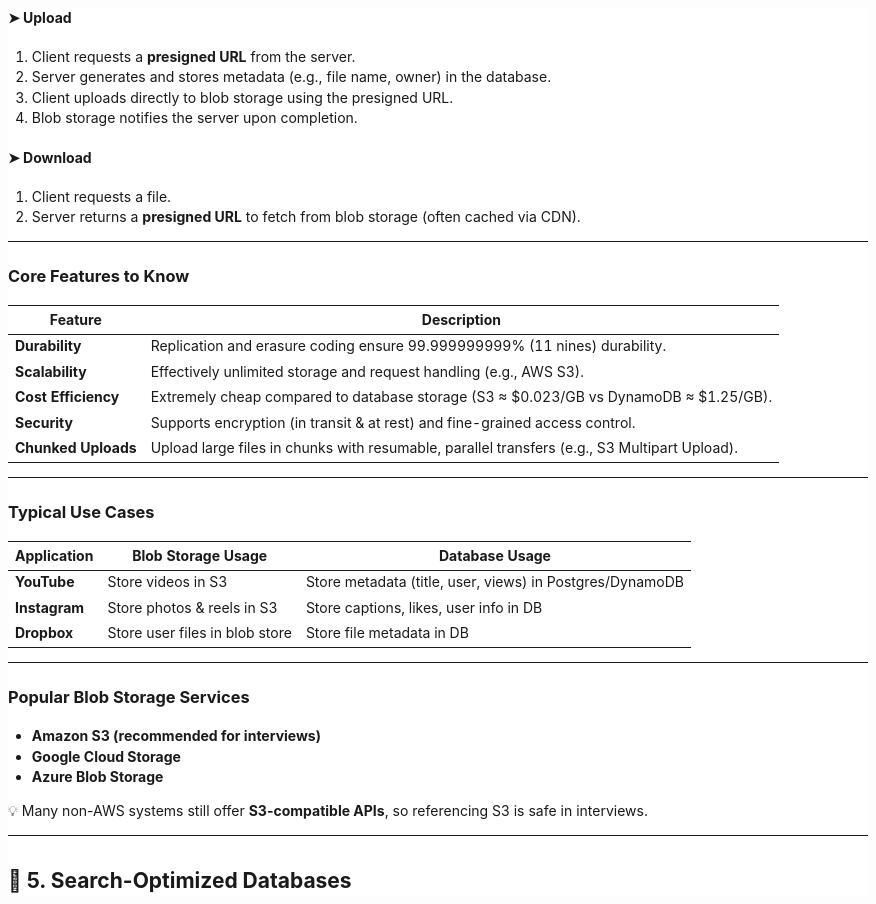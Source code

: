 #### ➤ Upload

1. Client requests a **presigned URL** from the server.
2. Server generates and stores metadata (e.g., file name, owner) in the database.
3. Client uploads directly to blob storage using the presigned URL.
4. Blob storage notifies the server upon completion.

#### ➤ Download

1. Client requests a file.
2. Server returns a **presigned URL** to fetch from blob storage (often cached via CDN).

---

### **Core Features to Know**

| Feature             | Description                                                                                  |
| ------------------- | -------------------------------------------------------------------------------------------- |
| **Durability**      | Replication and erasure coding ensure 99.999999999% (11 nines) durability.                   |
| **Scalability**     | Effectively unlimited storage and request handling (e.g., AWS S3).                           |
| **Cost Efficiency** | Extremely cheap compared to database storage (S3 ≈ $0.023/GB vs DynamoDB ≈ $1.25/GB).        |
| **Security**        | Supports encryption (in transit & at rest) and fine-grained access control.                  |
| **Chunked Uploads** | Upload large files in chunks with resumable, parallel transfers (e.g., S3 Multipart Upload). |

---

### **Typical Use Cases**

| Application   | Blob Storage Usage             | Database Usage                                           |
| ------------- | ------------------------------ | -------------------------------------------------------- |
| **YouTube**   | Store videos in S3             | Store metadata (title, user, views) in Postgres/DynamoDB |
| **Instagram** | Store photos & reels in S3     | Store captions, likes, user info in DB                   |
| **Dropbox**   | Store user files in blob store | Store file metadata in DB                                |

---

### **Popular Blob Storage Services**

* **Amazon S3 (recommended for interviews)**
* **Google Cloud Storage**
* **Azure Blob Storage**

💡 Many non-AWS systems still offer **S3-compatible APIs**, so referencing S3 is safe in interviews.

---

## 🔹 5. Search-Optimized Databases
